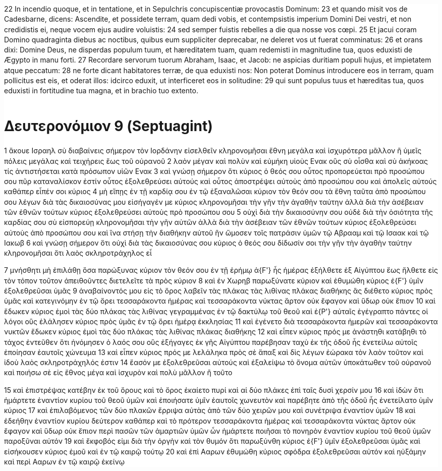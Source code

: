 22 In incendio quoque, et in tentatione, et in Sepulchris concupiscentiæ provocastis Dominum:
23 et quando misit vos de Cadesbarne, dicens: Ascendite, et possidete terram, quam dedi vobis, et contempsistis imperium Domini Dei vestri, et non credidistis ei, neque vocem ejus audire voluistis:
24 sed semper fuistis rebelles a die qua nosse vos cœpi.
25 Et jacui coram Domino quadraginta diebus ac noctibus, quibus eum suppliciter deprecabar, ne deleret vos ut fuerat comminatus:
26 et orans dixi: Domine Deus, ne disperdas populum tuum, et hæreditatem tuam, quam redemisti in magnitudine tua, quos eduxisti de Ægypto in manu forti.
27 Recordare servorum tuorum Abraham, Isaac, et Jacob: ne aspicias duritiam populi hujus, et impietatem atque peccatum:
28 ne forte dicant habitatores terræ, de qua eduxisti nos: Non poterat Dominus introducere eos in terram, quam pollicitus est eis, et oderat illos: idcirco eduxit, ut interficeret eos in solitudine:
29 qui sunt populus tuus et hæreditas tua, quos eduxisti in fortitudine tua magna, et in brachio tuo extento.


# Δευτερονόμιον 9 (Septuagint)

1 ἄκουε Ισραηλ σὺ διαβαίνεις σήμερον τὸν Ιορδάνην εἰσελθεῖν κληρονομῆσαι ἔθνη μεγάλα καὶ ἰσχυρότερα μᾶλλον ἢ ὑμεῖς πόλεις μεγάλας καὶ τειχήρεις ἕως τοῦ οὐρανοῦ
2 λαὸν μέγαν καὶ πολὺν καὶ εὐμήκη υἱοὺς Ενακ οὓς σὺ οἶσθα καὶ σὺ ἀκήκοας τίς ἀντιστήσεται κατὰ πρόσωπον υἱῶν Ενακ
3 καὶ γνώσῃ σήμερον ὅτι κύριος ὁ θεός σου οὗτος προπορεύεται πρὸ προσώπου σου πῦρ καταναλίσκον ἐστίν οὗτος ἐξολεθρεύσει αὐτούς καὶ οὗτος ἀποστρέψει αὐτοὺς ἀπὸ προσώπου σου καὶ ἀπολεῖς αὐτούς καθάπερ εἶπέν σοι κύριος
4 μὴ εἴπῃς ἐν τῇ καρδίᾳ σου ἐν τῷ ἐξαναλῶσαι κύριον τὸν θεόν σου τὰ ἔθνη ταῦτα ἀπὸ προσώπου σου λέγων διὰ τὰς δικαιοσύνας μου εἰσήγαγέν με κύριος κληρονομῆσαι τὴν γῆν τὴν ἀγαθὴν ταύτην ἀλλὰ διὰ τὴν ἀσέβειαν τῶν ἐθνῶν τούτων κύριος ἐξολεθρεύσει αὐτοὺς πρὸ προσώπου σου
5 οὐχὶ διὰ τὴν δικαιοσύνην σου οὐδὲ διὰ τὴν ὁσιότητα τῆς καρδίας σου σὺ εἰσπορεύῃ κληρονομῆσαι τὴν γῆν αὐτῶν ἀλλὰ διὰ τὴν ἀσέβειαν τῶν ἐθνῶν τούτων κύριος ἐξολεθρεύσει αὐτοὺς ἀπὸ προσώπου σου καὶ ἵνα στήσῃ τὴν διαθήκην αὐτοῦ ἣν ὤμοσεν τοῖς πατράσιν ὑμῶν τῷ Αβρααμ καὶ τῷ Ισαακ καὶ τῷ Ιακωβ
6 καὶ γνώσῃ σήμερον ὅτι οὐχὶ διὰ τὰς δικαιοσύνας σου κύριος ὁ θεός σου δίδωσίν σοι τὴν γῆν τὴν ἀγαθὴν ταύτην κληρονομῆσαι ὅτι λαὸς σκληροτράχηλος εἶ

7 μνήσθητι μὴ ἐπιλάθῃ ὅσα παρώξυνας κύριον τὸν θεόν σου ἐν τῇ ἐρήμῳ ἀ{F'} ἧς ἡμέρας ἐξήλθετε ἐξ Αἰγύπτου ἕως ἤλθετε εἰς τὸν τόπον τοῦτον ἀπειθοῦντες διετελεῖτε τὰ πρὸς κύριον
8 καὶ ἐν Χωρηβ παρωξύνατε κύριον καὶ ἐθυμώθη κύριος ἐ{F'} ὑμῖν ἐξολεθρεῦσαι ὑμᾶς
9 ἀναβαίνοντός μου εἰς τὸ ὄρος λαβεῖν τὰς πλάκας τὰς λιθίνας πλάκας διαθήκης ἃς διέθετο κύριος πρὸς ὑμᾶς καὶ κατεγινόμην ἐν τῷ ὄρει τεσσαράκοντα ἡμέρας καὶ τεσσαράκοντα νύκτας ἄρτον οὐκ ἔφαγον καὶ ὕδωρ οὐκ ἔπιον
10 καὶ ἔδωκεν κύριος ἐμοὶ τὰς δύο πλάκας τὰς λιθίνας γεγραμμένας ἐν τῷ δακτύλῳ τοῦ θεοῦ καὶ ἐ{P'} αὐταῖς ἐγέγραπτο πάντες οἱ λόγοι οὓς ἐλάλησεν κύριος πρὸς ὑμᾶς ἐν τῷ ὄρει ἡμέρᾳ ἐκκλησίας
11 καὶ ἐγένετο διὰ τεσσαράκοντα ἡμερῶν καὶ τεσσαράκοντα νυκτῶν ἔδωκεν κύριος ἐμοὶ τὰς δύο πλάκας τὰς λιθίνας πλάκας διαθήκης
12 καὶ εἶπεν κύριος πρός με ἀνάστηθι κατάβηθι τὸ τάχος ἐντεῦθεν ὅτι ἠνόμησεν ὁ λαός σου οὓς ἐξήγαγες ἐκ γῆς Αἰγύπτου παρέβησαν ταχὺ ἐκ τῆς ὁδοῦ ἧς ἐνετείλω αὐτοῖς ἐποίησαν ἑαυτοῖς χώνευμα
13 καὶ εἶπεν κύριος πρός με λελάληκα πρὸς σὲ ἅπαξ καὶ δὶς λέγων ἑώρακα τὸν λαὸν τοῦτον καὶ ἰδοὺ λαὸς σκληροτράχηλός ἐστιν
14 ἔασόν με ἐξολεθρεῦσαι αὐτούς καὶ ἐξαλείψω τὸ ὄνομα αὐτῶν ὑποκάτωθεν τοῦ οὐρανοῦ καὶ ποιήσω σὲ εἰς ἔθνος μέγα καὶ ἰσχυρὸν καὶ πολὺ μᾶλλον ἢ τοῦτο

15 καὶ ἐπιστρέψας κατέβην ἐκ τοῦ ὄρους καὶ τὸ ὄρος ἐκαίετο πυρί καὶ αἱ δύο πλάκες ἐπὶ ταῖς δυσὶ χερσίν μου
16 καὶ ἰδὼν ὅτι ἡμάρτετε ἐναντίον κυρίου τοῦ θεοῦ ὑμῶν καὶ ἐποιήσατε ὑμῖν ἑαυτοῖς χωνευτὸν καὶ παρέβητε ἀπὸ τῆς ὁδοῦ ἧς ἐνετείλατο ὑμῖν κύριος
17 καὶ ἐπιλαβόμενος τῶν δύο πλακῶν ἔρριψα αὐτὰς ἀπὸ τῶν δύο χειρῶν μου καὶ συνέτριψα ἐναντίον ὑμῶν
18 καὶ ἐδεήθην ἐναντίον κυρίου δεύτερον καθάπερ καὶ τὸ πρότερον τεσσαράκοντα ἡμέρας καὶ τεσσαράκοντα νύκτας ἄρτον οὐκ ἔφαγον καὶ ὕδωρ οὐκ ἔπιον περὶ πασῶν τῶν ἁμαρτιῶν ὑμῶν ὧν ἡμάρτετε ποιῆσαι τὸ πονηρὸν ἐναντίον κυρίου τοῦ θεοῦ ὑμῶν παροξῦναι αὐτόν
19 καὶ ἔκφοβός εἰμι διὰ τὴν ὀργὴν καὶ τὸν θυμόν ὅτι παρωξύνθη κύριος ἐ{F'} ὑμῖν ἐξολεθρεῦσαι ὑμᾶς καὶ εἰσήκουσεν κύριος ἐμοῦ καὶ ἐν τῷ καιρῷ τούτῳ
20 καὶ ἐπὶ Ααρων ἐθυμώθη κύριος σφόδρα ἐξολεθρεῦσαι αὐτόν καὶ ηὐξάμην καὶ περὶ Ααρων ἐν τῷ καιρῷ ἐκείνῳ